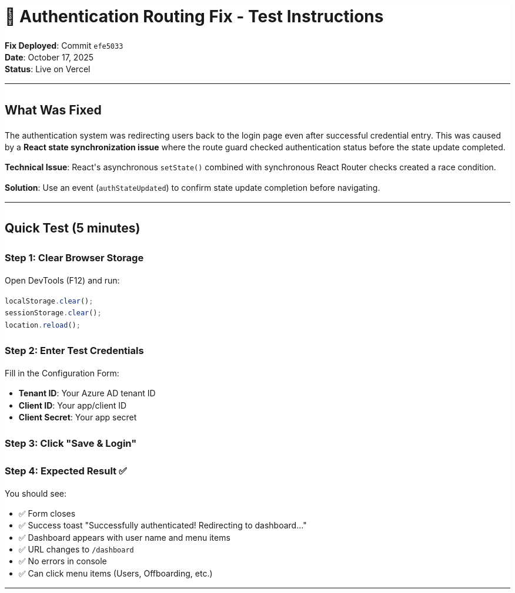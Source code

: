 # 🧪 Authentication Routing Fix - Test Instructions

**Fix Deployed**: Commit `efe5033`  
**Date**: October 17, 2025  
**Status**: Live on Vercel

---

## What Was Fixed

The authentication system was redirecting users back to the login page even after successful credential entry. This was caused by a **React state synchronization issue** where the route guard checked authentication status before the state update completed.

**Technical Issue**: React's asynchronous `setState()` combined with synchronous React Router checks created a race condition.

**Solution**: Use an event (`authStateUpdated`) to confirm state update completion before navigating.

---

## Quick Test (5 minutes)

### Step 1: Clear Browser Storage

Open DevTools (F12) and run:
```javascript
localStorage.clear();
sessionStorage.clear();
location.reload();
```

### Step 2: Enter Test Credentials

Fill in the Configuration Form:
- **Tenant ID**: Your Azure AD tenant ID
- **Client ID**: Your app/client ID
- **Client Secret**: Your app secret

### Step 3: Click "Save & Login"

### Step 4: Expected Result ✅

You should see:
- ✅ Form closes
- ✅ Success toast "Successfully authenticated! Redirecting to dashboard..."
- ✅ Dashboard appears with user name and menu items
- ✅ URL changes to `/dashboard`
- ✅ No errors in console
- ✅ Can click menu items (Users, Offboarding, etc.)

---